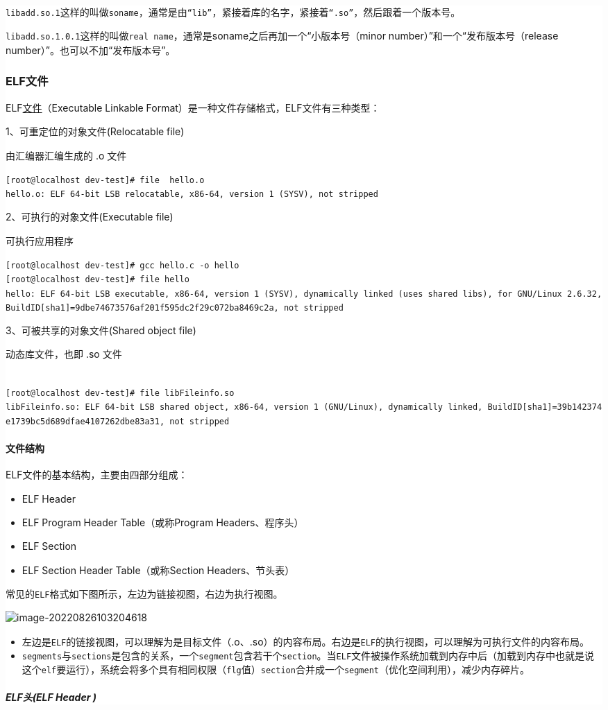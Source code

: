 `libadd.so.1`这样的叫做`soname`，通常是由`“lib”`，紧接着库的名字，紧接着`“.so”`，然后跟着一个版本号。

`libadd.so.1.0.1`这样的叫做`real name`，通常是soname之后再加一个“小版本号（minor number）”和一个“发布版本号（release number）”。也可以不加“发布版本号”。

### ELF文件

ELF[文件](https://www.huoban.com/news/tags-67.html)（Executable Linkable Format）是一种文件存储格式，ELF文件有三种类型：

1、可重定位的对象文件(Relocatable file)

由汇编器汇编生成的 .o 文件

```shell
[root@localhost dev-test]# file  hello.o
hello.o: ELF 64-bit LSB relocatable, x86-64, version 1 (SYSV), not stripped
```

2、可执行的对象文件(Executable file)

可执行应用程序

```shell
[root@localhost dev-test]# gcc hello.c -o hello
[root@localhost dev-test]# file hello
hello: ELF 64-bit LSB executable, x86-64, version 1 (SYSV), dynamically linked (uses shared libs), for GNU/Linux 2.6.32, BuildID[sha1]=9dbe74673576af201f595dc2f29c072ba8469c2a, not stripped
```

3、可被共享的对象文件(Shared object file)

动态库文件，也即 .so 文件

```shell

[root@localhost dev-test]# file libFileinfo.so
libFileinfo.so: ELF 64-bit LSB shared object, x86-64, version 1 (GNU/Linux), dynamically linked, BuildID[sha1]=39b142374e1739bc5d689dfae4107262dbe83a31, not stripped
```

#### 文件结构

ELF文件的基本结构，主要由四部分组成：

- ELF Header

- ELF Program Header Table（或称Program Headers、程序头）
- ELF Section
- ELF Section Header Table（或称Section Headers、节头表）

常见的`ELF`格式如下图所示，左边为链接视图，右边为执行视图。

![image-20220826103204618](C:\Users\jiangbaozi\AppData\Roaming\Typora\typora-user-images\image-20220826103204618.png)

- 左边是`ELF`的链接视图，可以理解为是目标文件（.o、.so）的内容布局。右边是`ELF`的执行视图，可以理解为可执行文件的内容布局。
- `segments`与`sections`是包含的关系，一个`segment`包含若干个`section`。当`ELF`文件被操作系统加载到内存中后（加载到内存中也就是说这个`elf`要运行），系统会将多个具有相同权限（`flg`值）`section`合并成一个`segment`（优化空间利用），减少内存碎片。

##### ELF头(ELF Header )
